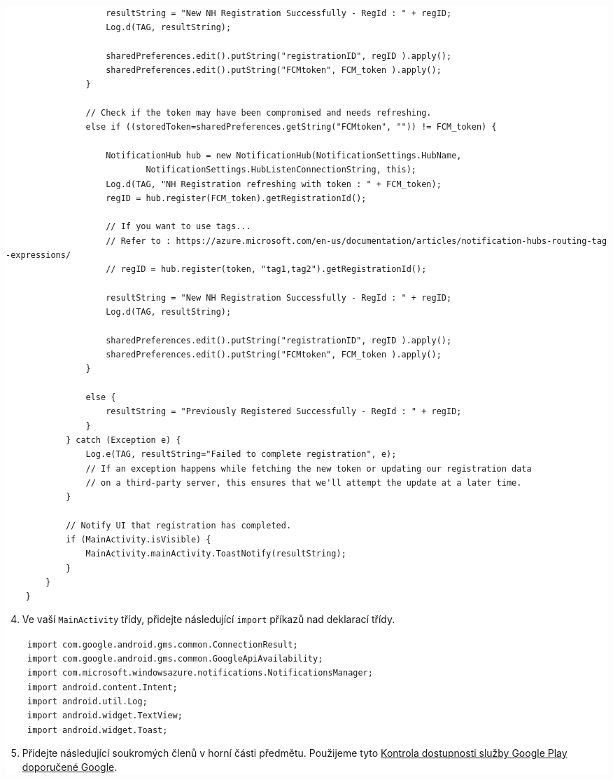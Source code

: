                         resultString = "New NH Registration Successfully - RegId : " + regID;
                        Log.d(TAG, resultString);
        
                        sharedPreferences.edit().putString("registrationID", regID ).apply();
                        sharedPreferences.edit().putString("FCMtoken", FCM_token ).apply();
                    }
        
                    // Check if the token may have been compromised and needs refreshing.
                    else if ((storedToken=sharedPreferences.getString("FCMtoken", "")) != FCM_token) {
        
                        NotificationHub hub = new NotificationHub(NotificationSettings.HubName,
                                NotificationSettings.HubListenConnectionString, this);
                        Log.d(TAG, "NH Registration refreshing with token : " + FCM_token);
                        regID = hub.register(FCM_token).getRegistrationId();
        
                        // If you want to use tags...
                        // Refer to : https://azure.microsoft.com/en-us/documentation/articles/notification-hubs-routing-tag-expressions/
                        // regID = hub.register(token, "tag1,tag2").getRegistrationId();
        
                        resultString = "New NH Registration Successfully - RegId : " + regID;
                        Log.d(TAG, resultString);
        
                        sharedPreferences.edit().putString("registrationID", regID ).apply();
                        sharedPreferences.edit().putString("FCMtoken", FCM_token ).apply();
                    }
        
                    else {
                        resultString = "Previously Registered Successfully - RegId : " + regID;
                    }
                } catch (Exception e) {
                    Log.e(TAG, resultString="Failed to complete registration", e);
                    // If an exception happens while fetching the new token or updating our registration data
                    // on a third-party server, this ensures that we'll attempt the update at a later time.
                }
        
                // Notify UI that registration has completed.
                if (MainActivity.isVisible) {
                    MainActivity.mainActivity.ToastNotify(resultString);
                }
            }
        }


        
4. Ve vaší `MainActivity` třídy, přidejte následující `import` příkazů nad deklarací třídy.

        import com.google.android.gms.common.ConnectionResult;
        import com.google.android.gms.common.GoogleApiAvailability;
        import com.microsoft.windowsazure.notifications.NotificationsManager;
        import android.content.Intent;
        import android.util.Log;
        import android.widget.TextView;
        import android.widget.Toast;

5. Přidejte následující soukromých členů v horní části předmětu. Použijeme tyto [Kontrola dostupnosti služby Google Play doporučené Google](https://developers.google.com/android/guides/setup#ensure_devices_have_the_google_play_services_apk).

